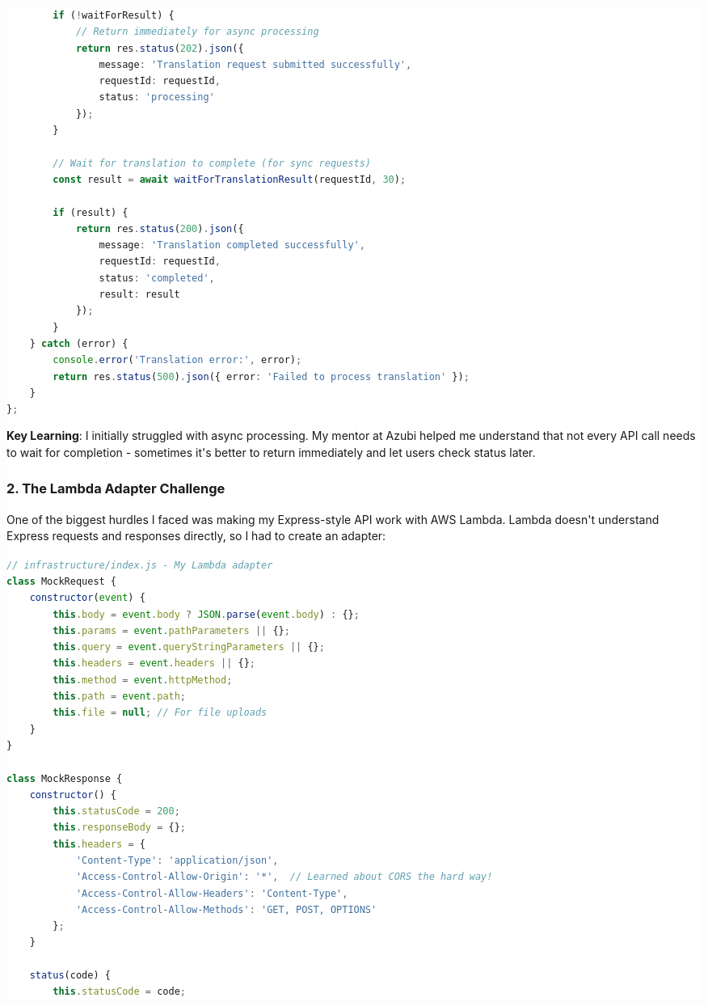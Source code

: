 ```typescript
        if (!waitForResult) {
            // Return immediately for async processing
            return res.status(202).json({
                message: 'Translation request submitted successfully',
                requestId: requestId,
                status: 'processing'
            });
        }

        // Wait for translation to complete (for sync requests)
        const result = await waitForTranslationResult(requestId, 30);
        
        if (result) {
            return res.status(200).json({
                message: 'Translation completed successfully',
                requestId: requestId,
                status: 'completed',
                result: result
            });
        }
    } catch (error) {
        console.error('Translation error:', error);
        return res.status(500).json({ error: 'Failed to process translation' });
    }
};
```

**Key Learning**: I initially struggled with async processing. My mentor at Azubi helped me understand that not every API call needs to wait for completion - sometimes it's better to return immediately and let users check status later.

### 2. The Lambda Adapter Challenge

One of the biggest hurdles I faced was making my Express-style API work with AWS Lambda. Lambda doesn't understand Express requests and responses directly, so I had to create an adapter:

```javascript
// infrastructure/index.js - My Lambda adapter
class MockRequest {
    constructor(event) {
        this.body = event.body ? JSON.parse(event.body) : {};
        this.params = event.pathParameters || {};
        this.query = event.queryStringParameters || {};
        this.headers = event.headers || {};
        this.method = event.httpMethod;
        this.path = event.path;
        this.file = null; // For file uploads
    }
}

class MockResponse {
    constructor() {
        this.statusCode = 200;
        this.responseBody = {};
        this.headers = {
            'Content-Type': 'application/json',
            'Access-Control-Allow-Origin': '*',  // Learned about CORS the hard way!
            'Access-Control-Allow-Headers': 'Content-Type',
            'Access-Control-Allow-Methods': 'GET, POST, OPTIONS'
        };
    }

    status(code) {
        this.statusCode = code;
```